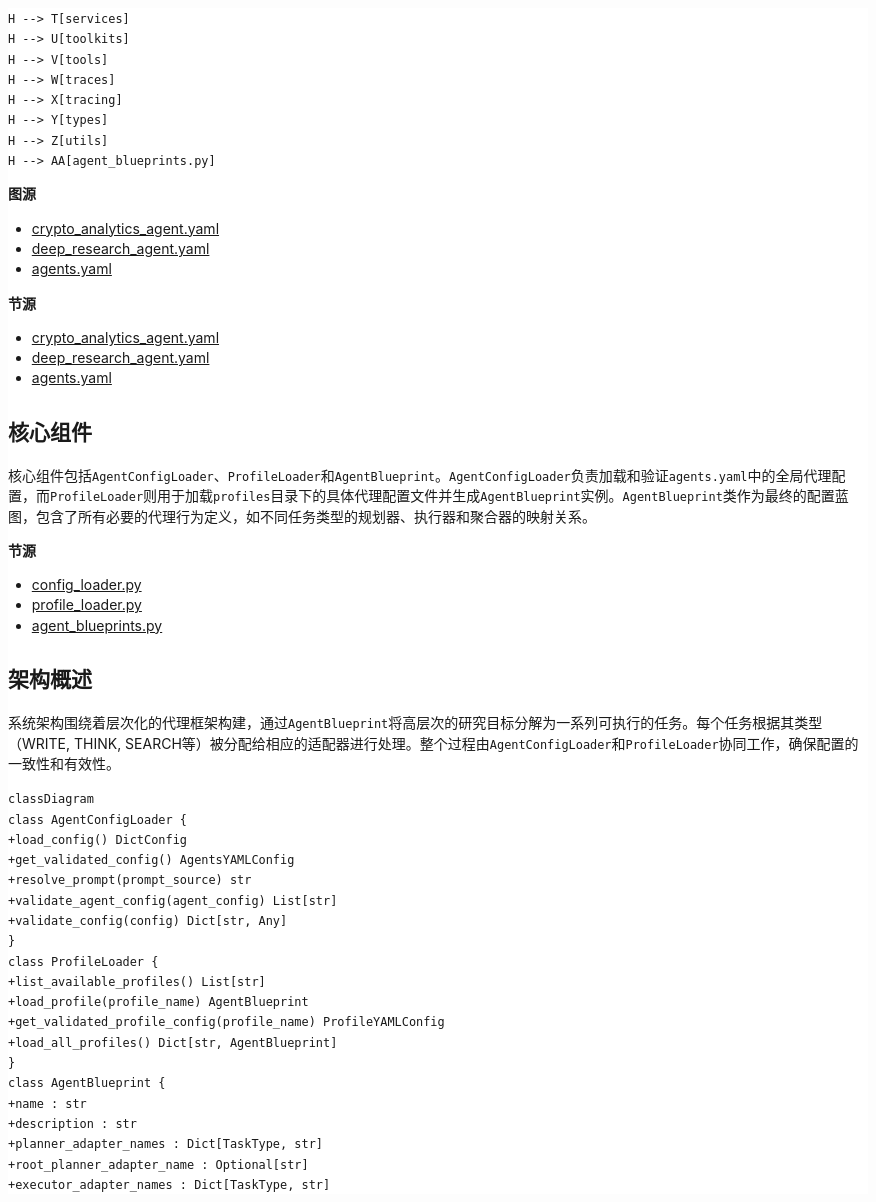 ```mermaid
H --> T[services]
H --> U[toolkits]
H --> V[tools]
H --> W[traces]
H --> X[tracing]
H --> Y[types]
H --> Z[utils]
H --> AA[agent_blueprints.py]
```

**图源**
- [crypto_analytics_agent.yaml](file://src\sentientresearchagent\hierarchical_agent_framework\agent_configs\profiles\crypto_analytics_agent.yaml)
- [deep_research_agent.yaml](file://src\sentientresearchagent\hierarchical_agent_framework\agent_configs\profiles\deep_research_agent.yaml)
- [agents.yaml](file://src\sentientresearchagent\hierarchical_agent_framework\agent_configs\agents.yaml)

**节源**
- [crypto_analytics_agent.yaml](file://src\sentientresearchagent\hierarchical_agent_framework\agent_configs\profiles\crypto_analytics_agent.yaml)
- [deep_research_agent.yaml](file://src\sentientresearchagent\hierarchical_agent_framework\agent_configs\profiles\deep_research_agent.yaml)
- [agents.yaml](file://src\sentientresearchagent\hierarchical_agent_framework\agent_configs\agents.yaml)

## 核心组件
核心组件包括`AgentConfigLoader`、`ProfileLoader`和`AgentBlueprint`。`AgentConfigLoader`负责加载和验证`agents.yaml`中的全局代理配置，而`ProfileLoader`则用于加载`profiles`目录下的具体代理配置文件并生成`AgentBlueprint`实例。`AgentBlueprint`类作为最终的配置蓝图，包含了所有必要的代理行为定义，如不同任务类型的规划器、执行器和聚合器的映射关系。

**节源**
- [config_loader.py](file://src\sentientresearchagent\hierarchical_agent_framework\agent_configs\config_loader.py)
- [profile_loader.py](file://src\sentientresearchagent\hierarchical_agent_framework\agent_configs\profile_loader.py)
- [agent_blueprints.py](file://src\sentientresearchagent\hierarchical_agent_framework\agent_blueprints.py)

## 架构概述
系统架构围绕着层次化的代理框架构建，通过`AgentBlueprint`将高层次的研究目标分解为一系列可执行的任务。每个任务根据其类型（WRITE, THINK, SEARCH等）被分配给相应的适配器进行处理。整个过程由`AgentConfigLoader`和`ProfileLoader`协同工作，确保配置的一致性和有效性。

```mermaid
classDiagram
class AgentConfigLoader {
+load_config() DictConfig
+get_validated_config() AgentsYAMLConfig
+resolve_prompt(prompt_source) str
+validate_agent_config(agent_config) List[str]
+validate_config(config) Dict[str, Any]
}
class ProfileLoader {
+list_available_profiles() List[str]
+load_profile(profile_name) AgentBlueprint
+get_validated_profile_config(profile_name) ProfileYAMLConfig
+load_all_profiles() Dict[str, AgentBlueprint]
}
class AgentBlueprint {
+name : str
+description : str
+planner_adapter_names : Dict[TaskType, str]
+root_planner_adapter_name : Optional[str]
+executor_adapter_names : Dict[TaskType, str]
```